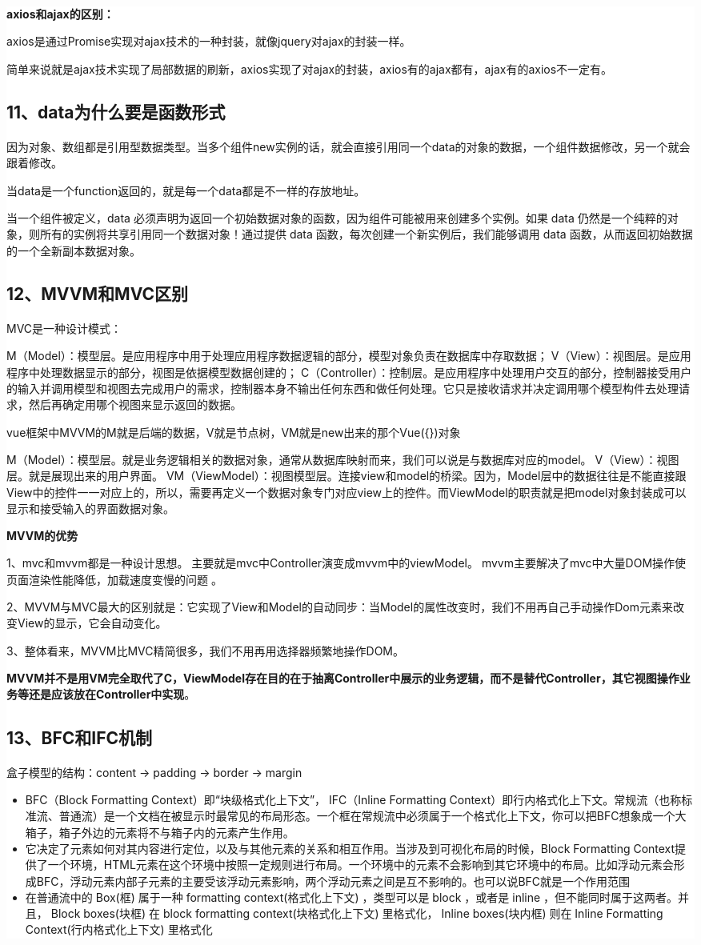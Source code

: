 **axios和ajax的区别：**

axios是通过Promise实现对ajax技术的一种封装，就像jquery对ajax的封装一样。

简单来说就是ajax技术实现了局部数据的刷新，axios实现了对ajax的封装，axios有的ajax都有，ajax有的axios不一定有。



## 11、data为什么要是函数形式

因为对象、数组都是引用型数据类型。当多个组件new实例的话，就会直接引用同一个data的对象的数据，一个组件数据修改，另一个就会跟着修改。

当data是一个function返回的，就是每一个data都是不一样的存放地址。



当一个组件被定义，data 必须声明为返回一个初始数据对象的函数，因为组件可能被用来创建多个实例。如果 data 仍然是一个纯粹的对象，则所有的实例将共享引用同一个数据对象！通过提供 data 函数，每次创建一个新实例后，我们能够调用 data 函数，从而返回初始数据的一个全新副本数据对象。



## 12、MVVM和MVC区别

MVC是一种设计模式：

M（Model）：模型层。是应用程序中用于处理应用程序数据逻辑的部分，模型对象负责在数据库中存取数据；
V（View）：视图层。是应用程序中处理数据显示的部分，视图是依据模型数据创建的；
C（Controller）：控制层。是应用程序中处理用户交互的部分，控制器接受用户的输入并调用模型和视图去完成用户的需求，控制器本身不输出任何东西和做任何处理。它只是接收请求并决定调用哪个模型构件去处理请求，然后再确定用哪个视图来显示返回的数据。

vue框架中MVVM的M就是后端的数据，V就是节点树，VM就是new出来的那个Vue({})对象

M（Model）：模型层。就是业务逻辑相关的数据对象，通常从数据库映射而来，我们可以说是与数据库对应的model。
V（View）：视图层。就是展现出来的用户界面。
VM（ViewModel）：视图模型层。连接view和model的桥梁。因为，Model层中的数据往往是不能直接跟View中的控件一一对应上的，所以，需要再定义一个数据对象专门对应view上的控件。而ViewModel的职责就是把model对象封装成可以显示和接受输入的界面数据对象。



**MVVM的优势**

1、mvc和mvvm都是一种设计思想。 主要就是mvc中Controller演变成mvvm中的viewModel。 mvvm主要解决了mvc中大量DOM操作使页面渲染性能降低，加载速度变慢的问题 。

2、MVVM与MVC最大的区别就是：它实现了View和Model的自动同步：当Model的属性改变时，我们不用再自己手动操作Dom元素来改变View的显示，它会自动变化。

3、整体看来，MVVM比MVC精简很多，我们不用再用选择器频繁地操作DOM。

**MVVM并不是用VM完全取代了C，ViewModel存在目的在于抽离Controller中展示的业务逻辑，而不是替代Controller，其它视图操作业务等还是应该放在Controller中实现**。



## 13、BFC和IFC机制

盒子模型的结构：content -> padding -> border -> margin



- BFC（Block Formatting Context）即“块级格式化上下文”， IFC（Inline Formatting Context）即行内格式化上下文。常规流（也称标准流、普通流）是一个文档在被显示时最常见的布局形态。一个框在常规流中必须属于一个格式化上下文，你可以把BFC想象成一个大箱子，箱子外边的元素将不与箱子内的元素产生作用。
- 它决定了元素如何对其内容进行定位，以及与其他元素的关系和相互作用。当涉及到可视化布局的时候，Block Formatting Context提供了一个环境，HTML元素在这个环境中按照一定规则进行布局。一个环境中的元素不会影响到其它环境中的布局。比如浮动元素会形成BFC，浮动元素内部子元素的主要受该浮动元素影响，两个浮动元素之间是互不影响的。也可以说BFC就是一个作用范围
- 在普通流中的 Box(框) 属于一种 formatting context(格式化上下文) ，类型可以是 block ，或者是 inline ，但不能同时属于这两者。并且， Block boxes(块框) 在 block formatting context(块格式化上下文) 里格式化， Inline boxes(块内框) 则在 Inline Formatting Context(行内格式化上下文) 里格式化
